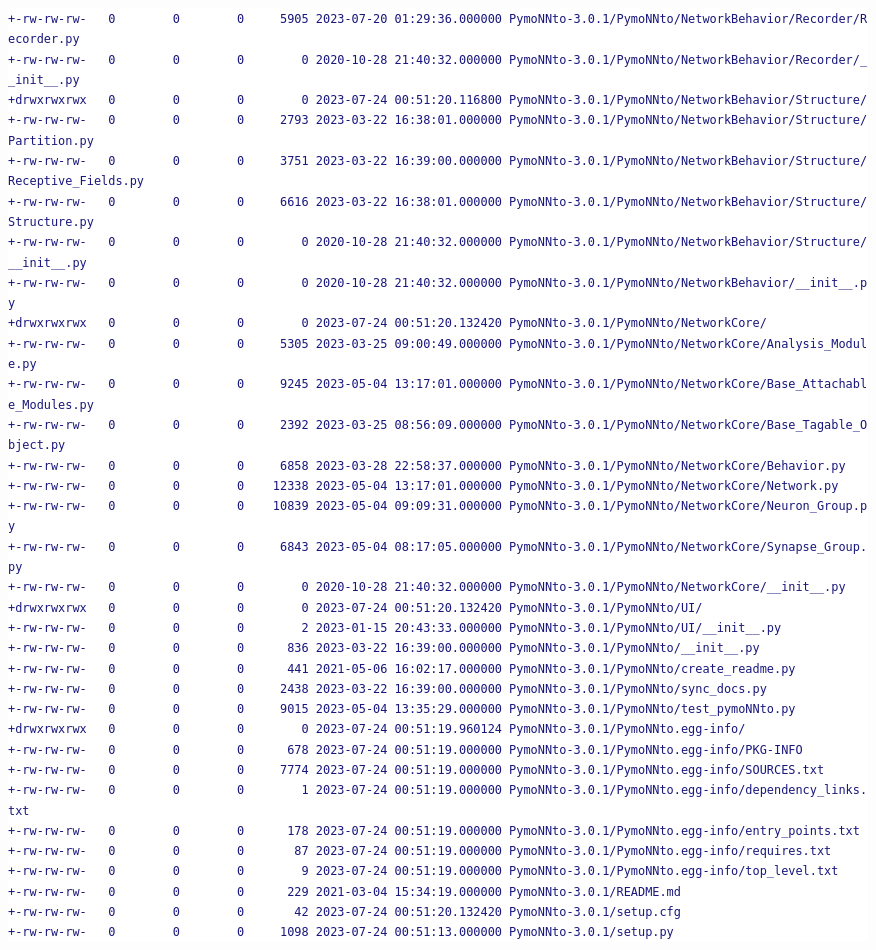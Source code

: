 ```diff
+-rw-rw-rw-   0        0        0     5905 2023-07-20 01:29:36.000000 PymoNNto-3.0.1/PymoNNto/NetworkBehavior/Recorder/Recorder.py
+-rw-rw-rw-   0        0        0        0 2020-10-28 21:40:32.000000 PymoNNto-3.0.1/PymoNNto/NetworkBehavior/Recorder/__init__.py
+drwxrwxrwx   0        0        0        0 2023-07-24 00:51:20.116800 PymoNNto-3.0.1/PymoNNto/NetworkBehavior/Structure/
+-rw-rw-rw-   0        0        0     2793 2023-03-22 16:38:01.000000 PymoNNto-3.0.1/PymoNNto/NetworkBehavior/Structure/Partition.py
+-rw-rw-rw-   0        0        0     3751 2023-03-22 16:39:00.000000 PymoNNto-3.0.1/PymoNNto/NetworkBehavior/Structure/Receptive_Fields.py
+-rw-rw-rw-   0        0        0     6616 2023-03-22 16:38:01.000000 PymoNNto-3.0.1/PymoNNto/NetworkBehavior/Structure/Structure.py
+-rw-rw-rw-   0        0        0        0 2020-10-28 21:40:32.000000 PymoNNto-3.0.1/PymoNNto/NetworkBehavior/Structure/__init__.py
+-rw-rw-rw-   0        0        0        0 2020-10-28 21:40:32.000000 PymoNNto-3.0.1/PymoNNto/NetworkBehavior/__init__.py
+drwxrwxrwx   0        0        0        0 2023-07-24 00:51:20.132420 PymoNNto-3.0.1/PymoNNto/NetworkCore/
+-rw-rw-rw-   0        0        0     5305 2023-03-25 09:00:49.000000 PymoNNto-3.0.1/PymoNNto/NetworkCore/Analysis_Module.py
+-rw-rw-rw-   0        0        0     9245 2023-05-04 13:17:01.000000 PymoNNto-3.0.1/PymoNNto/NetworkCore/Base_Attachable_Modules.py
+-rw-rw-rw-   0        0        0     2392 2023-03-25 08:56:09.000000 PymoNNto-3.0.1/PymoNNto/NetworkCore/Base_Tagable_Object.py
+-rw-rw-rw-   0        0        0     6858 2023-03-28 22:58:37.000000 PymoNNto-3.0.1/PymoNNto/NetworkCore/Behavior.py
+-rw-rw-rw-   0        0        0    12338 2023-05-04 13:17:01.000000 PymoNNto-3.0.1/PymoNNto/NetworkCore/Network.py
+-rw-rw-rw-   0        0        0    10839 2023-05-04 09:09:31.000000 PymoNNto-3.0.1/PymoNNto/NetworkCore/Neuron_Group.py
+-rw-rw-rw-   0        0        0     6843 2023-05-04 08:17:05.000000 PymoNNto-3.0.1/PymoNNto/NetworkCore/Synapse_Group.py
+-rw-rw-rw-   0        0        0        0 2020-10-28 21:40:32.000000 PymoNNto-3.0.1/PymoNNto/NetworkCore/__init__.py
+drwxrwxrwx   0        0        0        0 2023-07-24 00:51:20.132420 PymoNNto-3.0.1/PymoNNto/UI/
+-rw-rw-rw-   0        0        0        2 2023-01-15 20:43:33.000000 PymoNNto-3.0.1/PymoNNto/UI/__init__.py
+-rw-rw-rw-   0        0        0      836 2023-03-22 16:39:00.000000 PymoNNto-3.0.1/PymoNNto/__init__.py
+-rw-rw-rw-   0        0        0      441 2021-05-06 16:02:17.000000 PymoNNto-3.0.1/PymoNNto/create_readme.py
+-rw-rw-rw-   0        0        0     2438 2023-03-22 16:39:00.000000 PymoNNto-3.0.1/PymoNNto/sync_docs.py
+-rw-rw-rw-   0        0        0     9015 2023-05-04 13:35:29.000000 PymoNNto-3.0.1/PymoNNto/test_pymoNNto.py
+drwxrwxrwx   0        0        0        0 2023-07-24 00:51:19.960124 PymoNNto-3.0.1/PymoNNto.egg-info/
+-rw-rw-rw-   0        0        0      678 2023-07-24 00:51:19.000000 PymoNNto-3.0.1/PymoNNto.egg-info/PKG-INFO
+-rw-rw-rw-   0        0        0     7774 2023-07-24 00:51:19.000000 PymoNNto-3.0.1/PymoNNto.egg-info/SOURCES.txt
+-rw-rw-rw-   0        0        0        1 2023-07-24 00:51:19.000000 PymoNNto-3.0.1/PymoNNto.egg-info/dependency_links.txt
+-rw-rw-rw-   0        0        0      178 2023-07-24 00:51:19.000000 PymoNNto-3.0.1/PymoNNto.egg-info/entry_points.txt
+-rw-rw-rw-   0        0        0       87 2023-07-24 00:51:19.000000 PymoNNto-3.0.1/PymoNNto.egg-info/requires.txt
+-rw-rw-rw-   0        0        0        9 2023-07-24 00:51:19.000000 PymoNNto-3.0.1/PymoNNto.egg-info/top_level.txt
+-rw-rw-rw-   0        0        0      229 2021-03-04 15:34:19.000000 PymoNNto-3.0.1/README.md
+-rw-rw-rw-   0        0        0       42 2023-07-24 00:51:20.132420 PymoNNto-3.0.1/setup.cfg
+-rw-rw-rw-   0        0        0     1098 2023-07-24 00:51:13.000000 PymoNNto-3.0.1/setup.py
```